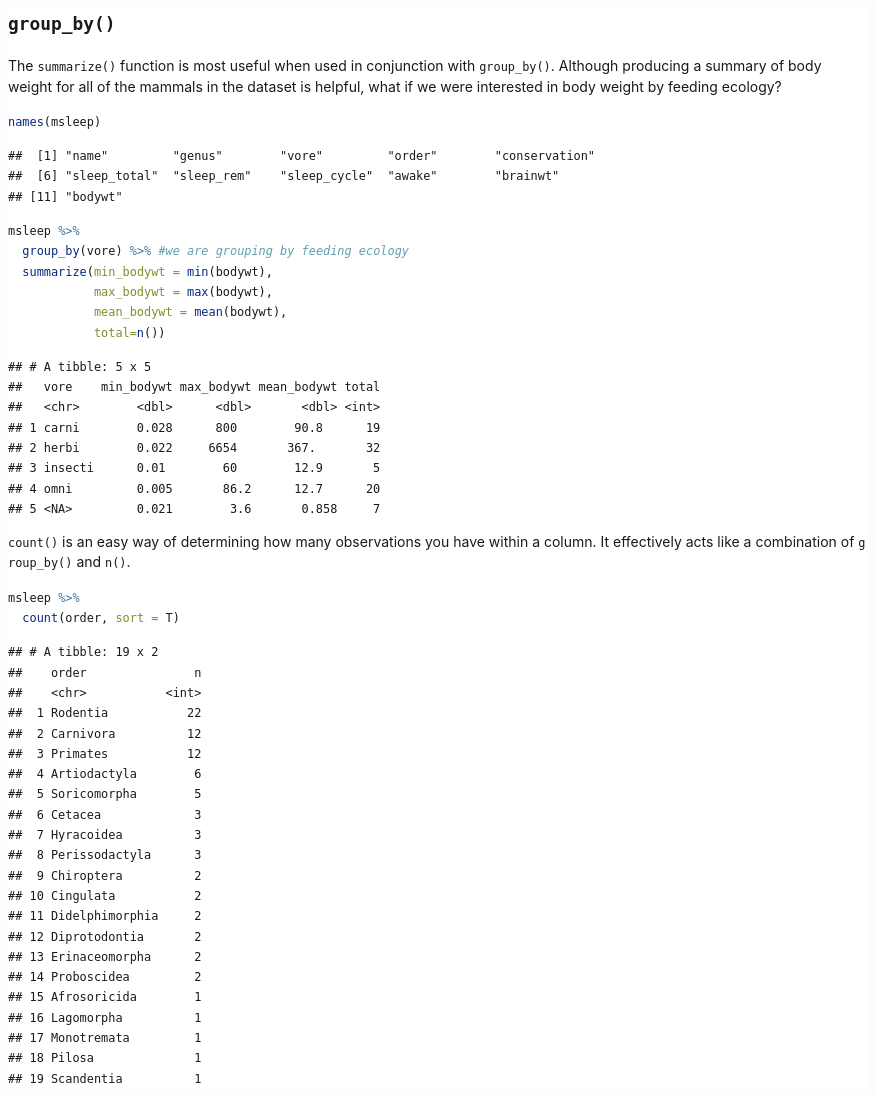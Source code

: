## `group_by()`
The `summarize()` function is most useful when used in conjunction with `group_by()`. Although producing a summary of body weight for all of the mammals in the dataset is helpful, what if we were interested in body weight by feeding ecology?

```r
names(msleep)
```

```
##  [1] "name"         "genus"        "vore"         "order"        "conservation"
##  [6] "sleep_total"  "sleep_rem"    "sleep_cycle"  "awake"        "brainwt"     
## [11] "bodywt"
```


```r
msleep %>%
  group_by(vore) %>% #we are grouping by feeding ecology
  summarize(min_bodywt = min(bodywt),
            max_bodywt = max(bodywt),
            mean_bodywt = mean(bodywt),
            total=n())
```

```
## # A tibble: 5 x 5
##   vore    min_bodywt max_bodywt mean_bodywt total
##   <chr>        <dbl>      <dbl>       <dbl> <int>
## 1 carni        0.028      800        90.8      19
## 2 herbi        0.022     6654       367.       32
## 3 insecti      0.01        60        12.9       5
## 4 omni         0.005       86.2      12.7      20
## 5 <NA>         0.021        3.6       0.858     7
```

`count()` is an easy way of determining how many observations you have within a column. It effectively acts like a combination of `group_by()` and `n()`.

```r
msleep %>% 
  count(order, sort = T)
```

```
## # A tibble: 19 x 2
##    order               n
##    <chr>           <int>
##  1 Rodentia           22
##  2 Carnivora          12
##  3 Primates           12
##  4 Artiodactyla        6
##  5 Soricomorpha        5
##  6 Cetacea             3
##  7 Hyracoidea          3
##  8 Perissodactyla      3
##  9 Chiroptera          2
## 10 Cingulata           2
## 11 Didelphimorphia     2
## 12 Diprotodontia       2
## 13 Erinaceomorpha      2
## 14 Proboscidea         2
## 15 Afrosoricida        1
## 16 Lagomorpha          1
## 17 Monotremata         1
## 18 Pilosa              1
## 19 Scandentia          1
```
